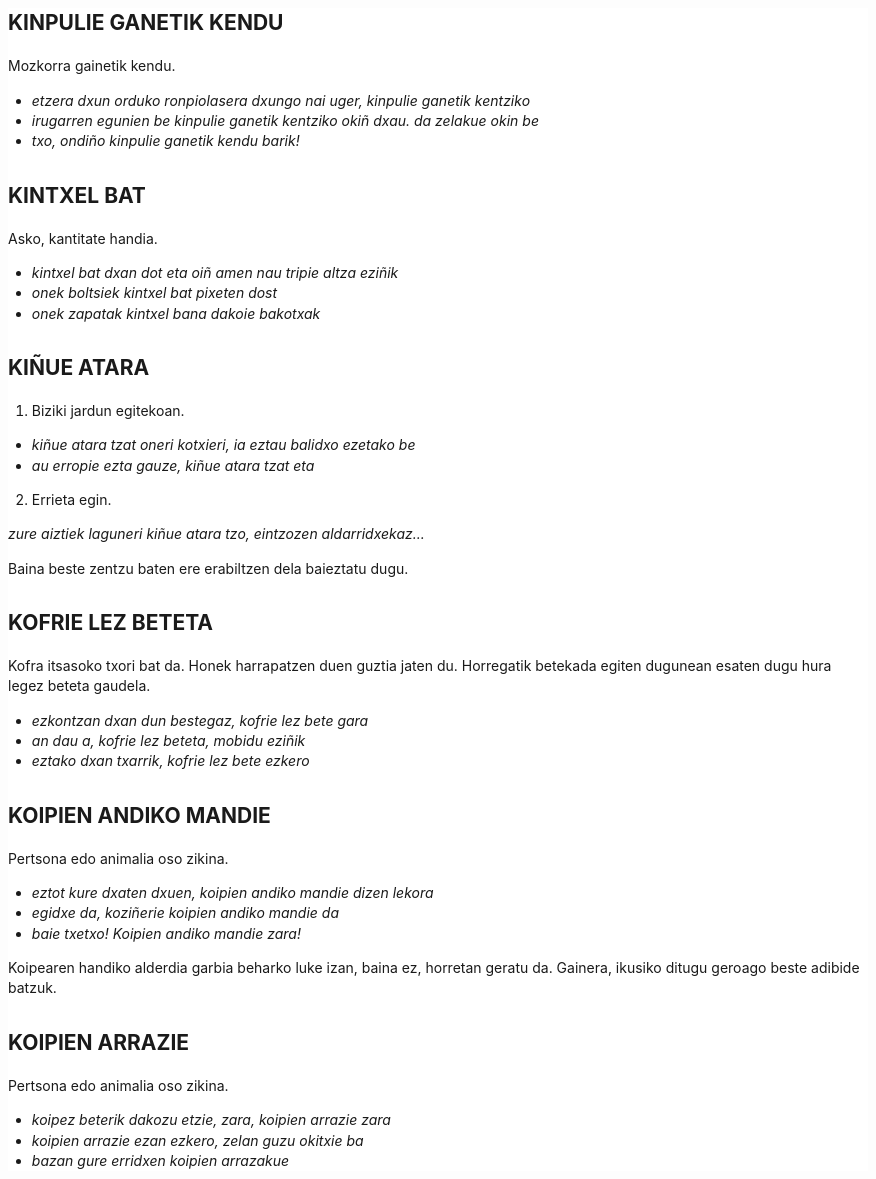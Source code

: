 ## KINPULIE GANETIK KENDU ##

Mozkorra gainetik kendu.

- *etzera dxun orduko ronpiolasera dxungo nai uger, kinpulie ganetik kentziko*
- *irugarren egunien be kinpulie ganetik kentziko okiñ dxau. da zelakue okin be*
- *txo, ondiño kinpulie ganetik kendu barik!*

## KINTXEL BAT ##

Asko, kantitate handia.

- *kintxel bat dxan dot eta oiñ amen nau tripie altza eziñik*
- *onek boltsiek kintxel bat pixeten dost*
- *onek zapatak kintxel bana dakoie bakotxak*

## KIÑUE ATARA ##

1. Biziki jardun egitekoan.

- *kiñue atara tzat oneri kotxieri, ia eztau balidxo ezetako be*
- *au erropie ezta gauze, kiñue atara tzat eta*

2. Errieta egin.

*zure aiztiek laguneri kiñue atara tzo, eintzozen aldarridxekaz...*

Baina beste zentzu baten ere erabiltzen dela baieztatu dugu.

## KOFRIE LEZ BETETA ##

Kofra itsasoko txori bat da. Honek harrapatzen duen guztia jaten du. Horregatik betekada egiten dugunean esaten dugu hura legez beteta gaudela.

- *ezkontzan dxan dun bestegaz, kofrie lez bete gara*
- *an dau a, kofrie lez beteta, mobidu eziñik*
- *eztako dxan txarrik, kofrie lez bete ezkero*

## KOIPIEN ANDIKO MANDIE ##

Pertsona edo animalia oso zikina.

- *eztot kure dxaten dxuen, koipien andiko mandie dizen lekora*
- *egidxe da, koziñerie koipien andiko mandie da*
- *baie txetxo! Koipien andiko mandie zara!*

Koipearen handiko alderdia garbia beharko luke izan, baina ez, horretan geratu da. Gainera, ikusiko ditugu geroago beste adibide batzuk.

## KOIPIEN ARRAZIE ##

Pertsona edo animalia oso zikina.

- *koipez beterik dakozu etzie, zara, koipien arrazie zara*
- *koipien arrazie ezan ezkero, zelan guzu okitxie ba*
- *bazan gure erridxen koipien arrazakue*
